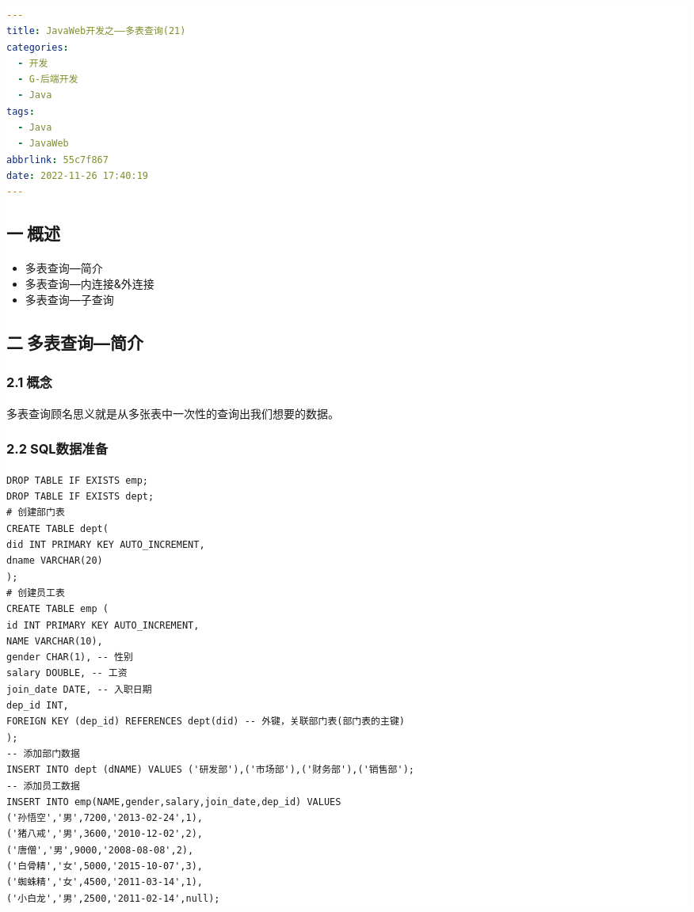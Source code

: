 ```yaml
---
title: JavaWeb开发之——多表查询(21)
categories:
  - 开发
  - G-后端开发
  - Java
tags:
  - Java
  - JavaWeb
abbrlink: 55c7f867
date: 2022-11-26 17:40:19
---
```

## 一 概述

* 多表查询—简介
* 多表查询—内连接&外连接
* 多表查询—子查询



## 二 多表查询—简介

### 2.1 概念

多表查询顾名思义就是从多张表中一次性的查询出我们想要的数据。

### 2.2 SQL数据准备

```
DROP TABLE IF EXISTS emp;
DROP TABLE IF EXISTS dept;
# 创建部门表
CREATE TABLE dept(
did INT PRIMARY KEY AUTO_INCREMENT,
dname VARCHAR(20)
);
# 创建员工表
CREATE TABLE emp (
id INT PRIMARY KEY AUTO_INCREMENT,
NAME VARCHAR(10),
gender CHAR(1), -- 性别
salary DOUBLE, -- 工资
join_date DATE, -- 入职日期
dep_id INT,
FOREIGN KEY (dep_id) REFERENCES dept(did) -- 外键，关联部门表(部门表的主键)
);
-- 添加部门数据
INSERT INTO dept (dNAME) VALUES ('研发部'),('市场部'),('财务部'),('销售部');
-- 添加员工数据
INSERT INTO emp(NAME,gender,salary,join_date,dep_id) VALUES
('孙悟空','男',7200,'2013-02-24',1),
('猪八戒','男',3600,'2010-12-02',2),
('唐僧','男',9000,'2008-08-08',2),
('白骨精','女',5000,'2015-10-07',3),
('蜘蛛精','女',4500,'2011-03-14',1),
('小白龙','男',2500,'2011-02-14',null);
```

